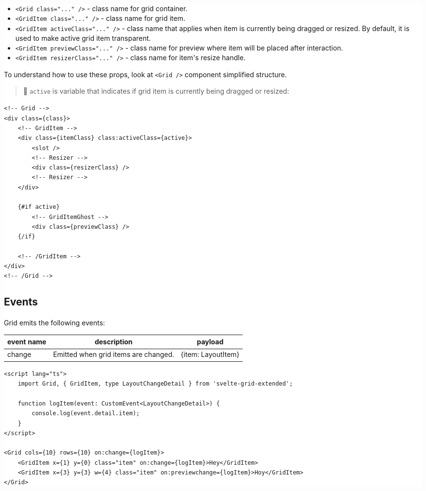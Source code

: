 - `<Grid class="..." />` - class name for grid container.
- `<GridItem class="..." />` - class name for grid item.
- `<GridItem activeClass="..." />` - class name that applies when item is currently being dragged or resized. By default, it is used to make active grid item transparent.
- `<GridItem previewClass="..." />` - class name for preview where item will be placed after interaction.
- `<GridItem resizerClass="..." />` - class name for item's resize handle.

To understand how to use these props, look at `<Grid />` component simplified structure.

> 📄 `active` is variable that indicates if grid item is currently being dragged or resized:

```svelte
<!-- Grid -->
<div class={class}>
	<!-- GridItem -->
	<div class={itemClass} class:activeClass={active}>
		<slot />
		<!-- Resizer -->
		<div class={resizerClass} />
		<!-- Resizer -->
	</div>

	{#if active}
		<!-- GridItemGhost -->
		<div class={previewClass} />
	{/if}

	<!-- /GridItem -->
</div>
<!-- /Grid -->
```

## Events

Grid emits the following events:

| event name | description                          | payload            |
| ---------- | ------------------------------------ | ------------------ |
| change     | Emitted when grid items are changed. | {item: LayoutItem} |

```svelte
<script lang="ts">
	import Grid, { GridItem, type LayoutChangeDetail } from 'svelte-grid-extended';

	function logItem(event: CustomEvent<LayoutChangeDetail>) {
		console.log(event.detail.item);
	}
</script>

<Grid cols={10} rows={10} on:change={logItem}>
	<GridItem x={1} y={0} class="item" on:change={logItem}>Hey</GridItem>
	<GridItem x={3} y={3} w={4} class="item" on:previewchange={logItem}>Hoy</GridItem>
</Grid>
```
